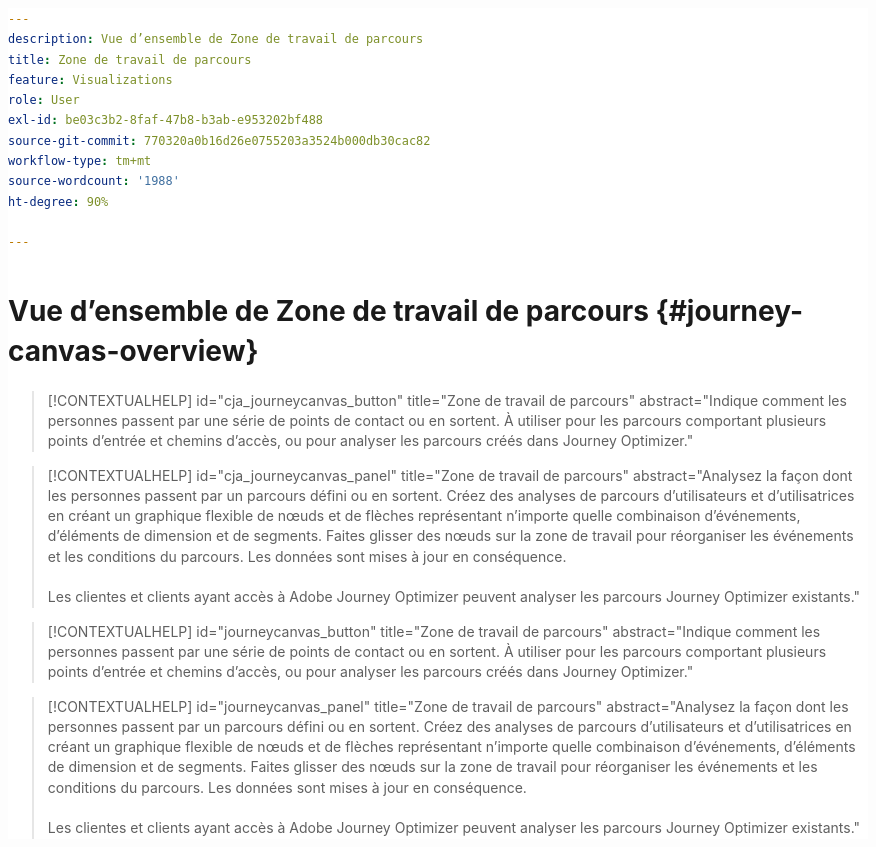 ```yaml
---
description: Vue d’ensemble de Zone de travail de parcours
title: Zone de travail de parcours
feature: Visualizations
role: User
exl-id: be03c3b2-8faf-47b8-b3ab-e953202bf488
source-git-commit: 770320a0b16d26e0755203a3524b000db30cac82
workflow-type: tm+mt
source-wordcount: '1988'
ht-degree: 90%

---
```


# Vue d’ensemble de Zone de travail de parcours {#journey-canvas-overview}



>[!CONTEXTUALHELP]
>id="cja_journeycanvas_button"
>title="Zone de travail de parcours"
>abstract="Indique comment les personnes passent par une série de points de contact ou en sortent. À utiliser pour les parcours comportant plusieurs points d’entrée et chemins d’accès, ou pour analyser les parcours créés dans Journey Optimizer."





>[!CONTEXTUALHELP]
>id="cja_journeycanvas_panel"
>title="Zone de travail de parcours"
>abstract="Analysez la façon dont les personnes passent par un parcours défini ou en sortent. Créez des analyses de parcours d’utilisateurs et d’utilisatrices en créant un graphique flexible de nœuds et de flèches représentant n’importe quelle combinaison d’événements, d’éléments de dimension et de segments. Faites glisser des nœuds sur la zone de travail pour réorganiser les événements et les conditions du parcours. Les données sont mises à jour en conséquence. <br/><br/>Les clientes et clients ayant accès à Adobe Journey Optimizer peuvent analyser les parcours Journey Optimizer existants."





>[!CONTEXTUALHELP]
>id="journeycanvas_button"
>title="Zone de travail de parcours"
>abstract="Indique comment les personnes passent par une série de points de contact ou en sortent. À utiliser pour les parcours comportant plusieurs points d’entrée et chemins d’accès, ou pour analyser les parcours créés dans Journey Optimizer."





>[!CONTEXTUALHELP]
>id="journeycanvas_panel"
>title="Zone de travail de parcours"
>abstract="Analysez la façon dont les personnes passent par un parcours défini ou en sortent. Créez des analyses de parcours d’utilisateurs et d’utilisatrices en créant un graphique flexible de nœuds et de flèches représentant n’importe quelle combinaison d’événements, d’éléments de dimension et de segments. Faites glisser des nœuds sur la zone de travail pour réorganiser les événements et les conditions du parcours. Les données sont mises à jour en conséquence. <br/><br/>Les clientes et clients ayant accès à Adobe Journey Optimizer peuvent analyser les parcours Journey Optimizer existants."
